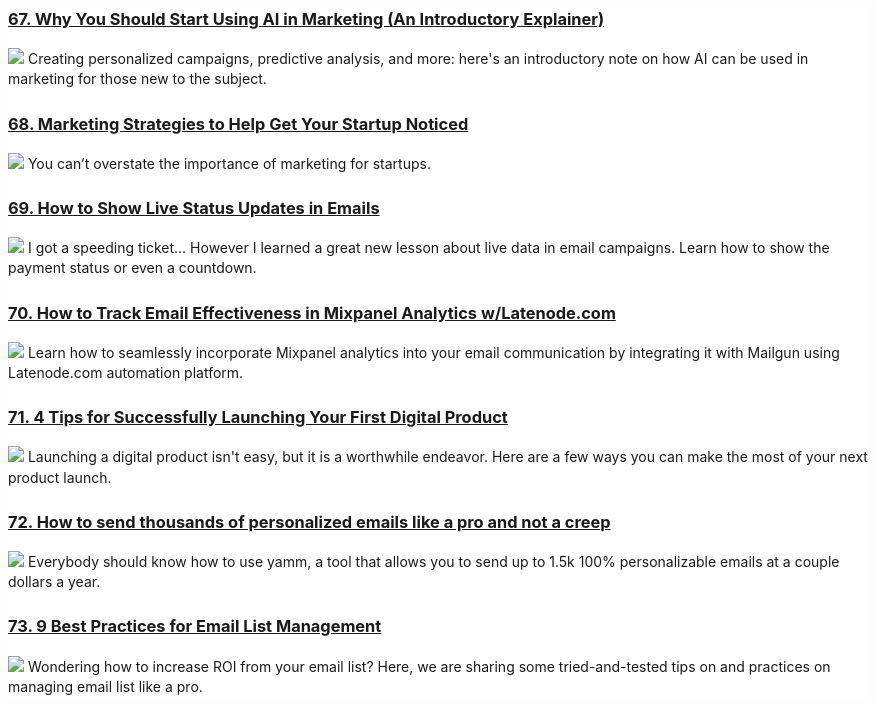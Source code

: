 ### [67. Why You Should Start Using AI in Marketing (An Introductory Explainer)](https://hackernoon.com/why-you-should-start-using-ai-in-marketing-an-introductory-explainer-884d35bt)
![](https://cdn.hackernoon.com/images/rhCEZFOzERTnNm5HJRL2oFH6y8u2-204r3q48.jpeg)
Creating personalized campaigns, predictive analysis, and more: here's an introductory note on how AI can be used in marketing for those new to the subject.

### [68. Marketing Strategies to Help Get Your Startup Noticed](https://hackernoon.com/marketing-strategies-to-help-get-your-startup-noticed)
![](https://cdn.hackernoon.com/images/fgVJUbA0JxgMFfVOMHfuWIWOJxu1-bhc3n5j.jpeg)
You can’t overstate the importance of marketing for startups. 

### [69. How to Show Live Status Updates in Emails](https://hackernoon.com/how-to-show-live-status-updates-in-emails)
![](https://cdn.hackernoon.com/images/1UGAwvkVHecZ5lhzWp5y3DtzRh82-zy239ez.jpeg)
I got a speeding ticket... However I learned a great new lesson about live data in email campaigns. Learn how to show the payment status or even a countdown.

### [70. How to Track Email Effectiveness in Mixpanel Analytics w/Latenode.com](https://hackernoon.com/how-to-track-email-effectiveness-in-mixpanel-analytics-wlatenodecom)
![](https://cdn.hackernoon.com/images/an-email-icon-on-a-laptop-screen-cles6r9g2000201s60w8y67f1.png)
Learn how to seamlessly incorporate Mixpanel analytics into your email communication by integrating it with Mailgun using Latenode.com automation platform. 


### [71. 4 Tips for Successfully Launching Your First Digital Product](https://hackernoon.com/4-tips-for-successfully-launching-your-first-digital-product)
![](https://cdn.hackernoon.com/images/q44saPpzlJZ2rVoCgXZvNdemttI2-t593o1w.jpeg)
Launching a digital product isn't easy, but it is a worthwhile endeavor. Here are a few ways you can make the most of your next product launch.

### [72. How to send thousands of personalized emails like a pro and not a creep](https://hackernoon.com/how-to-send-thousands-of-personalized-emails-like-a-pro-and-not-a-creep-jnp3oqj)
![](https://cdn.hackernoon.com/images/Rd8z9ArVMycSceC003hxVrAXoj23-myjl357h.jpeg)
Everybody should know how to use yamm, a tool that allows you to send up to 1.5k 100% personalizable emails at a couple dollars a year.  

### [73. 9 Best Practices for Email List Management](https://hackernoon.com/9-best-practices-for-email-list-management)
![](https://cdn.hackernoon.com/images/tvoqHPbjrOUJUMKkoJCSEdQAHQq2-9053o1r.jpeg)
Wondering how to increase ROI from your email list? Here, we are sharing some tried-and-tested tips on and practices on managing email list like a pro.
